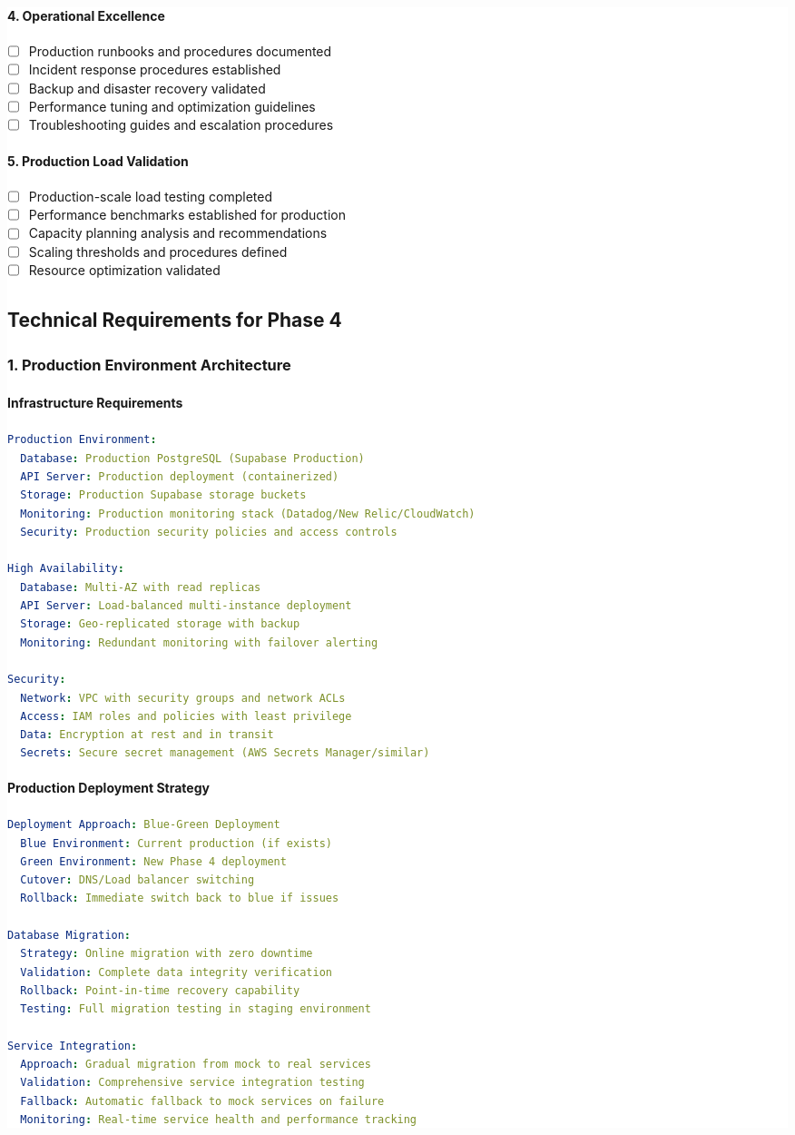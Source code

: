 #### **4. Operational Excellence**
- [ ] Production runbooks and procedures documented
- [ ] Incident response procedures established
- [ ] Backup and disaster recovery validated
- [ ] Performance tuning and optimization guidelines
- [ ] Troubleshooting guides and escalation procedures

#### **5. Production Load Validation**
- [ ] Production-scale load testing completed
- [ ] Performance benchmarks established for production
- [ ] Capacity planning analysis and recommendations
- [ ] Scaling thresholds and procedures defined
- [ ] Resource optimization validated

## Technical Requirements for Phase 4

### **1. Production Environment Architecture**

#### **Infrastructure Requirements**
```yaml
Production Environment:
  Database: Production PostgreSQL (Supabase Production)
  API Server: Production deployment (containerized)
  Storage: Production Supabase storage buckets
  Monitoring: Production monitoring stack (Datadog/New Relic/CloudWatch)
  Security: Production security policies and access controls

High Availability:
  Database: Multi-AZ with read replicas
  API Server: Load-balanced multi-instance deployment
  Storage: Geo-replicated storage with backup
  Monitoring: Redundant monitoring with failover alerting

Security:
  Network: VPC with security groups and network ACLs
  Access: IAM roles and policies with least privilege
  Data: Encryption at rest and in transit
  Secrets: Secure secret management (AWS Secrets Manager/similar)
```

#### **Production Deployment Strategy**
```yaml
Deployment Approach: Blue-Green Deployment
  Blue Environment: Current production (if exists)
  Green Environment: New Phase 4 deployment
  Cutover: DNS/Load balancer switching
  Rollback: Immediate switch back to blue if issues

Database Migration:
  Strategy: Online migration with zero downtime
  Validation: Complete data integrity verification
  Rollback: Point-in-time recovery capability
  Testing: Full migration testing in staging environment

Service Integration:
  Approach: Gradual migration from mock to real services
  Validation: Comprehensive service integration testing
  Fallback: Automatic fallback to mock services on failure
  Monitoring: Real-time service health and performance tracking
```

